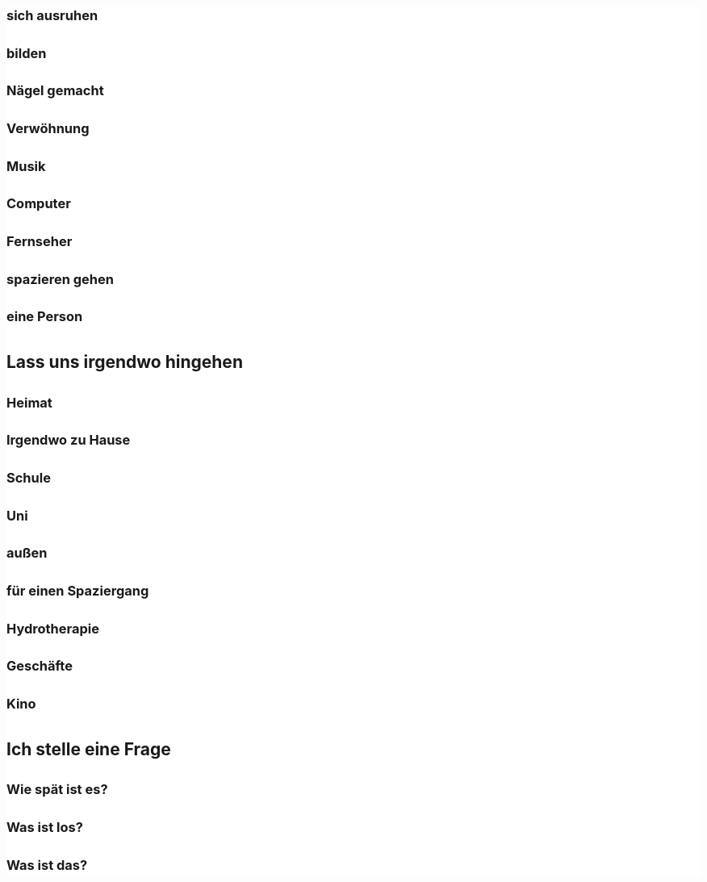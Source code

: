 ### sich ausruhen

### bilden

### Nägel gemacht

### Verwöhnung

### Musik

### Computer

### Fernseher

### spazieren gehen

### eine Person

## Lass uns irgendwo hingehen

### Heimat

### Irgendwo zu Hause

### Schule

### Uni

### außen

### für einen Spaziergang

### Hydrotherapie

### Geschäfte

### Kino

## Ich stelle eine Frage

### Wie spät ist es?

### Was ist los?

### Was ist das?
